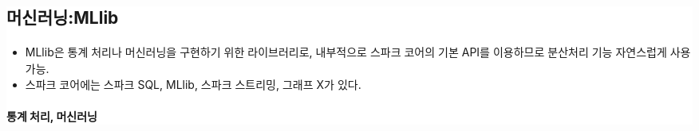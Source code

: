 

## 머신러닝:MLlib

- MLlib은 통계 처리나 머신러닝을 구현하기 위한 라이브러리로, 내부적으로 스파크 코어의 기본 API를 이용하므로 분산처리 기능 자연스럽게 사용 가능.
- 스파크 코어에는 스파크 SQL, MLlib, 스파크 스트리밍, 그래프 X가 있다.

#### 통계 처리, 머신러닝

